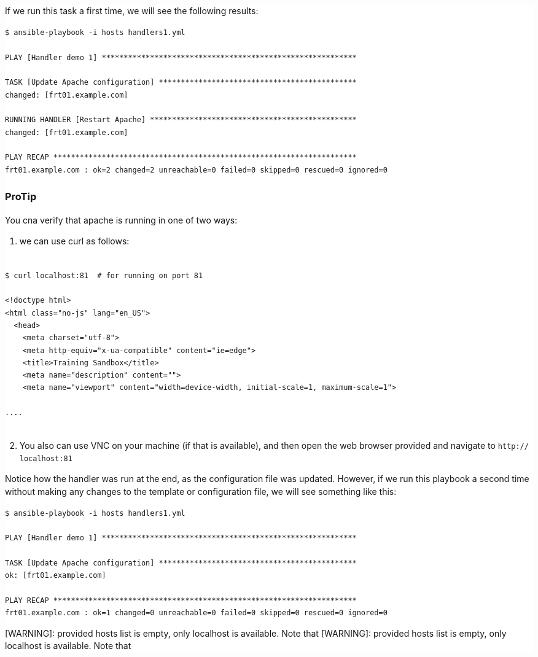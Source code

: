 
If we run this task a first time, we will see the following results:

```
$ ansible-playbook -i hosts handlers1.yml

PLAY [Handler demo 1] **********************************************************

TASK [Update Apache configuration] *********************************************
changed: [frt01.example.com]

RUNNING HANDLER [Restart Apache] ***********************************************
changed: [frt01.example.com]

PLAY RECAP *********************************************************************
frt01.example.com : ok=2 changed=2 unreachable=0 failed=0 skipped=0 rescued=0 ignored=0
```


### ProTip

You cna verify that apache is running in one of two ways:

1. we can use curl as follows:

```console

$ curl localhost:81  # for running on port 81

<!doctype html>
<html class="no-js" lang="en_US">
  <head>
    <meta charset="utf-8">
    <meta http-equiv="x-ua-compatible" content="ie=edge">
    <title>Training Sandbox</title>
    <meta name="description" content="">
    <meta name="viewport" content="width=device-width, initial-scale=1, maximum-scale=1">

....


```

2. You also can use VNC on your machine (if that is available), and then open the web browser provided
and navigate to `http://localhost:81`

 

Notice how the handler was run at the end, as the configuration file was
updated. However, if we run this playbook a second time without making
any changes to the template or configuration file, we will see something
like this:

```console
$ ansible-playbook -i hosts handlers1.yml

PLAY [Handler demo 1] **********************************************************

TASK [Update Apache configuration] *********************************************
ok: [frt01.example.com]

PLAY RECAP *********************************************************************
frt01.example.com : ok=1 changed=0 unreachable=0 failed=0 skipped=0 rescued=0 ignored=0
```


[WARNING]: provided hosts list is empty, only localhost is available. Note that
[WARNING]: provided hosts list is empty, only localhost is available. Note that